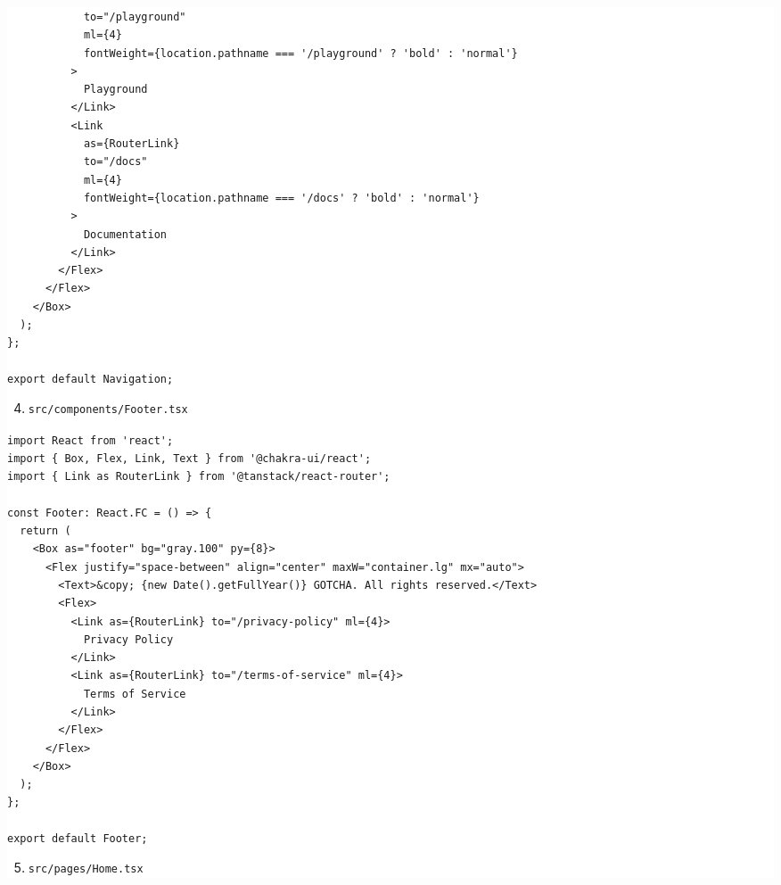 ```tsx
            to="/playground"
            ml={4}
            fontWeight={location.pathname === '/playground' ? 'bold' : 'normal'}
          >
            Playground
          </Link>
          <Link
            as={RouterLink}
            to="/docs"
            ml={4}
            fontWeight={location.pathname === '/docs' ? 'bold' : 'normal'}
          >
            Documentation
          </Link>
        </Flex>
      </Flex>
    </Box>
  );
};

export default Navigation;
```

4. `src/components/Footer.tsx`

```tsx
import React from 'react';
import { Box, Flex, Link, Text } from '@chakra-ui/react';
import { Link as RouterLink } from '@tanstack/react-router';

const Footer: React.FC = () => {
  return (
    <Box as="footer" bg="gray.100" py={8}>
      <Flex justify="space-between" align="center" maxW="container.lg" mx="auto">
        <Text>&copy; {new Date().getFullYear()} GOTCHA. All rights reserved.</Text>
        <Flex>
          <Link as={RouterLink} to="/privacy-policy" ml={4}>
            Privacy Policy
          </Link>
          <Link as={RouterLink} to="/terms-of-service" ml={4}>
            Terms of Service
          </Link>
        </Flex>
      </Flex>
    </Box>
  );
};

export default Footer;
```

5. `src/pages/Home.tsx`

